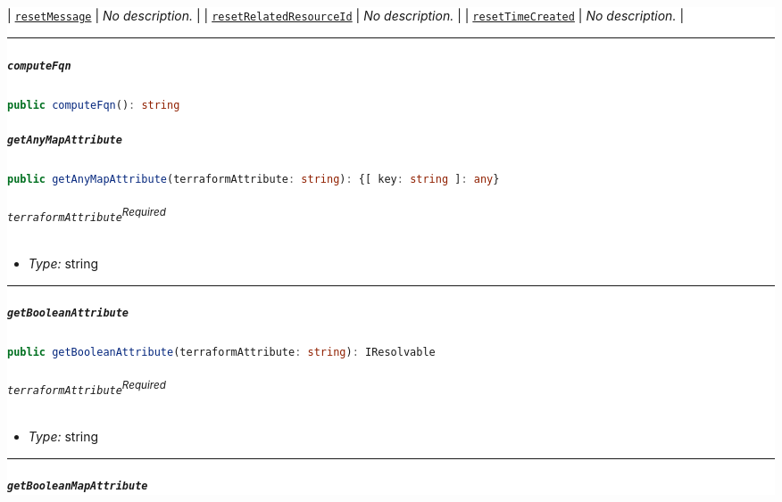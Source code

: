 | <code><a href="#rhizo-co-terraform-provider-oci.mediaServicesMediaWorkflowConfiguration.MediaServicesMediaWorkflowConfigurationLocksOutputReference.resetMessage">resetMessage</a></code> | *No description.* |
| <code><a href="#rhizo-co-terraform-provider-oci.mediaServicesMediaWorkflowConfiguration.MediaServicesMediaWorkflowConfigurationLocksOutputReference.resetRelatedResourceId">resetRelatedResourceId</a></code> | *No description.* |
| <code><a href="#rhizo-co-terraform-provider-oci.mediaServicesMediaWorkflowConfiguration.MediaServicesMediaWorkflowConfigurationLocksOutputReference.resetTimeCreated">resetTimeCreated</a></code> | *No description.* |

---

##### `computeFqn` <a name="computeFqn" id="rhizo-co-terraform-provider-oci.mediaServicesMediaWorkflowConfiguration.MediaServicesMediaWorkflowConfigurationLocksOutputReference.computeFqn"></a>

```typescript
public computeFqn(): string
```

##### `getAnyMapAttribute` <a name="getAnyMapAttribute" id="rhizo-co-terraform-provider-oci.mediaServicesMediaWorkflowConfiguration.MediaServicesMediaWorkflowConfigurationLocksOutputReference.getAnyMapAttribute"></a>

```typescript
public getAnyMapAttribute(terraformAttribute: string): {[ key: string ]: any}
```

###### `terraformAttribute`<sup>Required</sup> <a name="terraformAttribute" id="rhizo-co-terraform-provider-oci.mediaServicesMediaWorkflowConfiguration.MediaServicesMediaWorkflowConfigurationLocksOutputReference.getAnyMapAttribute.parameter.terraformAttribute"></a>

- *Type:* string

---

##### `getBooleanAttribute` <a name="getBooleanAttribute" id="rhizo-co-terraform-provider-oci.mediaServicesMediaWorkflowConfiguration.MediaServicesMediaWorkflowConfigurationLocksOutputReference.getBooleanAttribute"></a>

```typescript
public getBooleanAttribute(terraformAttribute: string): IResolvable
```

###### `terraformAttribute`<sup>Required</sup> <a name="terraformAttribute" id="rhizo-co-terraform-provider-oci.mediaServicesMediaWorkflowConfiguration.MediaServicesMediaWorkflowConfigurationLocksOutputReference.getBooleanAttribute.parameter.terraformAttribute"></a>

- *Type:* string

---

##### `getBooleanMapAttribute` <a name="getBooleanMapAttribute" id="rhizo-co-terraform-provider-oci.mediaServicesMediaWorkflowConfiguration.MediaServicesMediaWorkflowConfigurationLocksOutputReference.getBooleanMapAttribute"></a>
